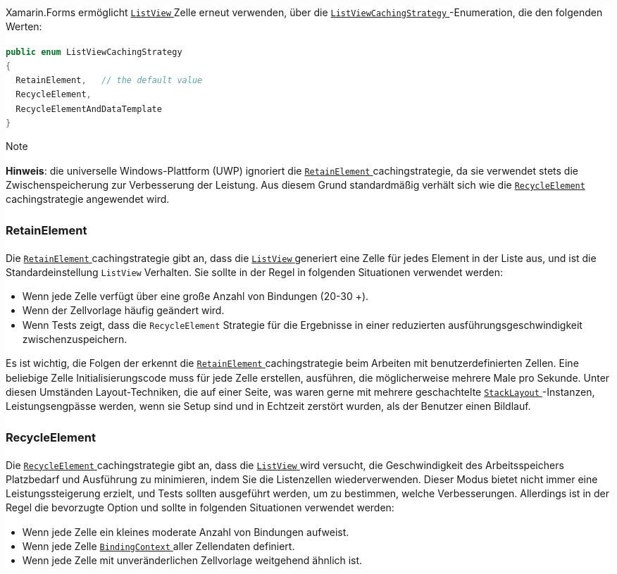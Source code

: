 Xamarin.Forms ermöglicht [ `ListView` ](https://developer.xamarin.com/api/type/Xamarin.Forms.ListView/) Zelle erneut verwenden, über die [ `ListViewCachingStrategy` ](https://developer.xamarin.com/api/type/Xamarin.Forms.ListViewCachingStrategy/) -Enumeration, die den folgenden Werten:

```csharp
public enum ListViewCachingStrategy
{
  RetainElement,   // the default value
  RecycleElement,
  RecycleElementAndDataTemplate
}
```

> [!NOTE]
> **Hinweis**: die universelle Windows-Plattform (UWP) ignoriert die [ `RetainElement` ](https://developer.xamarin.com/api/field/Xamarin.Forms.ListViewCachingStrategy.RetainElement/) cachingstrategie, da sie verwendet stets die Zwischenspeicherung zur Verbesserung der Leistung. Aus diesem Grund standardmäßig verhält sich wie die [ `RecycleElement` ](https://developer.xamarin.com/api/field/Xamarin.Forms.ListViewCachingStrategy.RecycleElement/) cachingstrategie angewendet wird.

### <a name="retainelement"></a>RetainElement

Die [ `RetainElement` ](https://developer.xamarin.com/api/field/Xamarin.Forms.ListViewCachingStrategy.RetainElement/) cachingstrategie gibt an, dass die [ `ListView` ](https://developer.xamarin.com/api/type/Xamarin.Forms.ListView/) generiert eine Zelle für jedes Element in der Liste aus, und ist die Standardeinstellung `ListView` Verhalten. Sie sollte in der Regel in folgenden Situationen verwendet werden:

- Wenn jede Zelle verfügt über eine große Anzahl von Bindungen (20-30 +).
- Wenn der Zellvorlage häufig geändert wird.
- Wenn Tests zeigt, dass die `RecycleElement` Strategie für die Ergebnisse in einer reduzierten ausführungsgeschwindigkeit zwischenzuspeichern.

Es ist wichtig, die Folgen der erkennt die [ `RetainElement` ](https://developer.xamarin.com/api/field/Xamarin.Forms.ListViewCachingStrategy.RetainElement/) cachingstrategie beim Arbeiten mit benutzerdefinierten Zellen. Eine beliebige Zelle Initialisierungscode muss für jede Zelle erstellen, ausführen, die möglicherweise mehrere Male pro Sekunde. Unter diesen Umständen Layout-Techniken, die auf einer Seite, was waren gerne mit mehrere geschachtelte [ `StackLayout` ](https://developer.xamarin.com/api/type/Xamarin.Forms.StackLayout/) -Instanzen, Leistungsengpässe werden, wenn sie Setup sind und in Echtzeit zerstört wurden, als der Benutzer einen Bildlauf.

<a name="recycleelement" />

### <a name="recycleelement"></a>RecycleElement

Die [ `RecycleElement` ](https://developer.xamarin.com/api/field/Xamarin.Forms.ListViewCachingStrategy.RecycleElement/) cachingstrategie gibt an, dass die [ `ListView` ](https://developer.xamarin.com/api/type/Xamarin.Forms.ListView/) wird versucht, die Geschwindigkeit des Arbeitsspeichers Platzbedarf und Ausführung zu minimieren, indem Sie die Listenzellen wiederverwenden. Dieser Modus bietet nicht immer eine Leistungssteigerung erzielt, und Tests sollten ausgeführt werden, um zu bestimmen, welche Verbesserungen. Allerdings ist in der Regel die bevorzugte Option und sollte in folgenden Situationen verwendet werden:

- Wenn jede Zelle ein kleines moderate Anzahl von Bindungen aufweist.
- Wenn jede Zelle [ `BindingContext` ](https://developer.xamarin.com/api/property/Xamarin.Forms.BindableObject.BindingContext/) aller Zellendaten definiert.
- Wenn jede Zelle mit unveränderlichen Zellvorlage weitgehend ähnlich ist.
